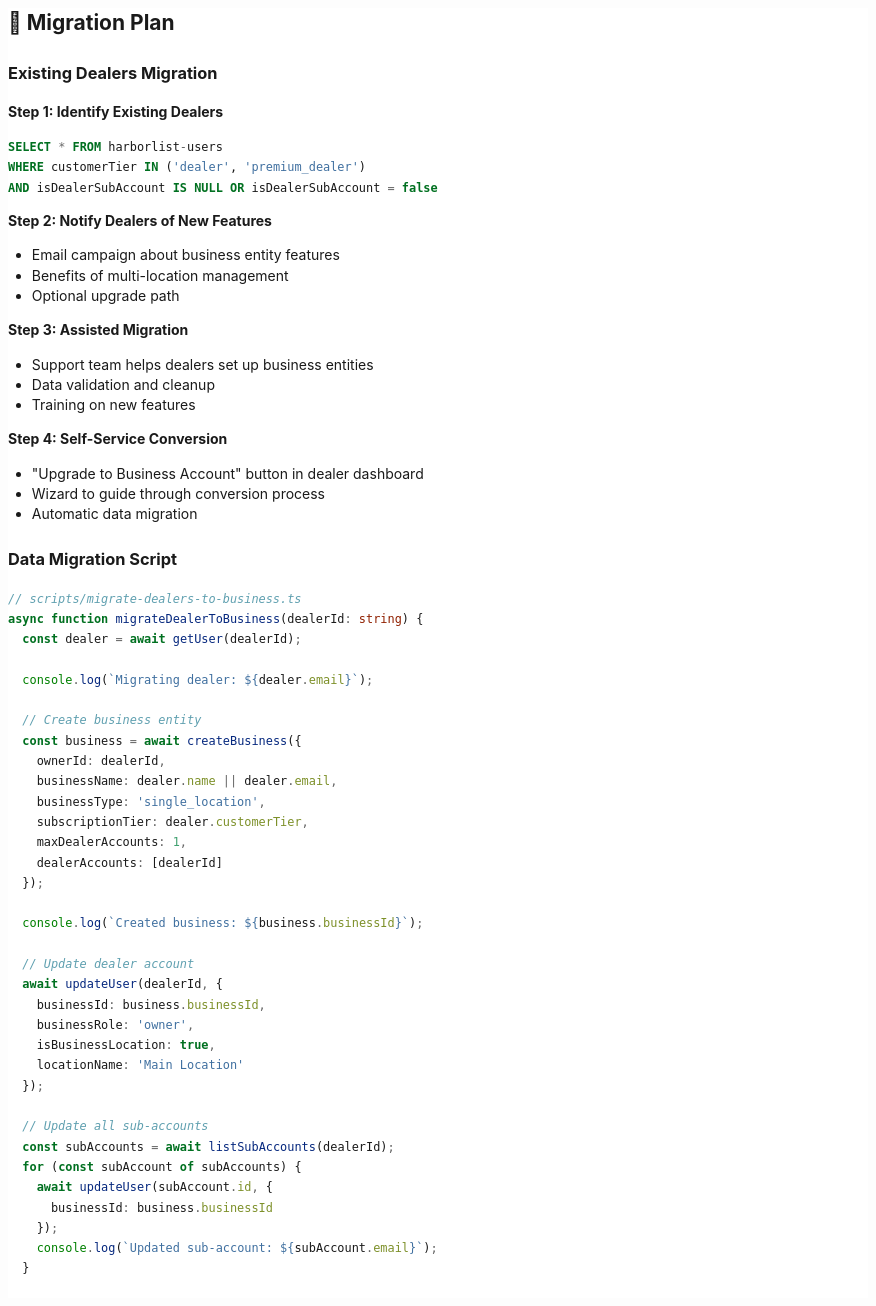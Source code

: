 
## 🚀 Migration Plan

### Existing Dealers Migration

**Step 1: Identify Existing Dealers**
```sql
SELECT * FROM harborlist-users 
WHERE customerTier IN ('dealer', 'premium_dealer')
AND isDealerSubAccount IS NULL OR isDealerSubAccount = false
```

**Step 2: Notify Dealers of New Features**
- Email campaign about business entity features
- Benefits of multi-location management
- Optional upgrade path

**Step 3: Assisted Migration**
- Support team helps dealers set up business entities
- Data validation and cleanup
- Training on new features

**Step 4: Self-Service Conversion**
- "Upgrade to Business Account" button in dealer dashboard
- Wizard to guide through conversion process
- Automatic data migration

### Data Migration Script

```typescript
// scripts/migrate-dealers-to-business.ts
async function migrateDealerToBusiness(dealerId: string) {
  const dealer = await getUser(dealerId);
  
  console.log(`Migrating dealer: ${dealer.email}`);
  
  // Create business entity
  const business = await createBusiness({
    ownerId: dealerId,
    businessName: dealer.name || dealer.email,
    businessType: 'single_location',
    subscriptionTier: dealer.customerTier,
    maxDealerAccounts: 1,
    dealerAccounts: [dealerId]
  });
  
  console.log(`Created business: ${business.businessId}`);
  
  // Update dealer account
  await updateUser(dealerId, {
    businessId: business.businessId,
    businessRole: 'owner',
    isBusinessLocation: true,
    locationName: 'Main Location'
  });
  
  // Update all sub-accounts
  const subAccounts = await listSubAccounts(dealerId);
  for (const subAccount of subAccounts) {
    await updateUser(subAccount.id, {
      businessId: business.businessId
    });
    console.log(`Updated sub-account: ${subAccount.email}`);
  }
  
```